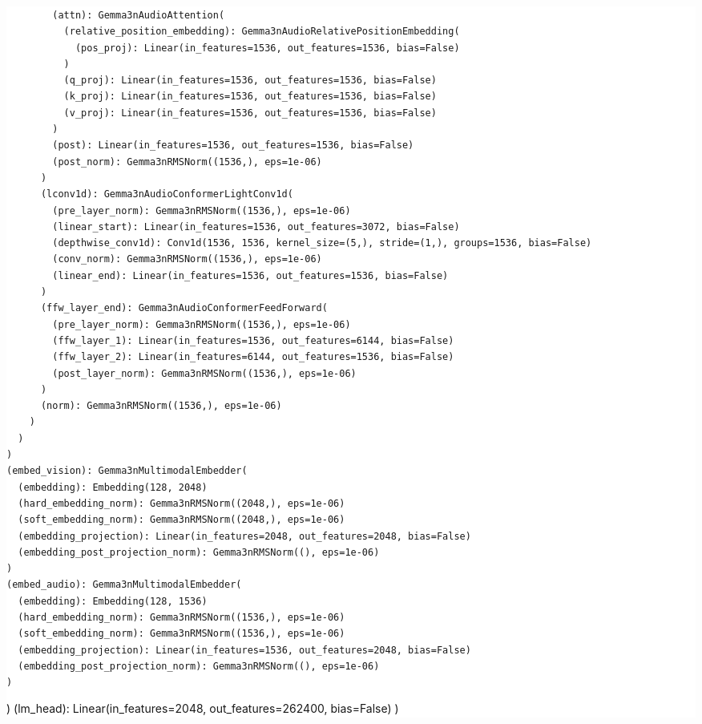             (attn): Gemma3nAudioAttention(
              (relative_position_embedding): Gemma3nAudioRelativePositionEmbedding(
                (pos_proj): Linear(in_features=1536, out_features=1536, bias=False)
              )
              (q_proj): Linear(in_features=1536, out_features=1536, bias=False)
              (k_proj): Linear(in_features=1536, out_features=1536, bias=False)
              (v_proj): Linear(in_features=1536, out_features=1536, bias=False)
            )
            (post): Linear(in_features=1536, out_features=1536, bias=False)
            (post_norm): Gemma3nRMSNorm((1536,), eps=1e-06)
          )
          (lconv1d): Gemma3nAudioConformerLightConv1d(
            (pre_layer_norm): Gemma3nRMSNorm((1536,), eps=1e-06)
            (linear_start): Linear(in_features=1536, out_features=3072, bias=False)
            (depthwise_conv1d): Conv1d(1536, 1536, kernel_size=(5,), stride=(1,), groups=1536, bias=False)
            (conv_norm): Gemma3nRMSNorm((1536,), eps=1e-06)
            (linear_end): Linear(in_features=1536, out_features=1536, bias=False)
          )
          (ffw_layer_end): Gemma3nAudioConformerFeedForward(
            (pre_layer_norm): Gemma3nRMSNorm((1536,), eps=1e-06)
            (ffw_layer_1): Linear(in_features=1536, out_features=6144, bias=False)
            (ffw_layer_2): Linear(in_features=6144, out_features=1536, bias=False)
            (post_layer_norm): Gemma3nRMSNorm((1536,), eps=1e-06)
          )
          (norm): Gemma3nRMSNorm((1536,), eps=1e-06)
        )
      )
    )
    (embed_vision): Gemma3nMultimodalEmbedder(
      (embedding): Embedding(128, 2048)
      (hard_embedding_norm): Gemma3nRMSNorm((2048,), eps=1e-06)
      (soft_embedding_norm): Gemma3nRMSNorm((2048,), eps=1e-06)
      (embedding_projection): Linear(in_features=2048, out_features=2048, bias=False)
      (embedding_post_projection_norm): Gemma3nRMSNorm((), eps=1e-06)
    )
    (embed_audio): Gemma3nMultimodalEmbedder(
      (embedding): Embedding(128, 1536)
      (hard_embedding_norm): Gemma3nRMSNorm((1536,), eps=1e-06)
      (soft_embedding_norm): Gemma3nRMSNorm((1536,), eps=1e-06)
      (embedding_projection): Linear(in_features=1536, out_features=2048, bias=False)
      (embedding_post_projection_norm): Gemma3nRMSNorm((), eps=1e-06)
    )
  )
  (lm_head): Linear(in_features=2048, out_features=262400, bias=False)
)